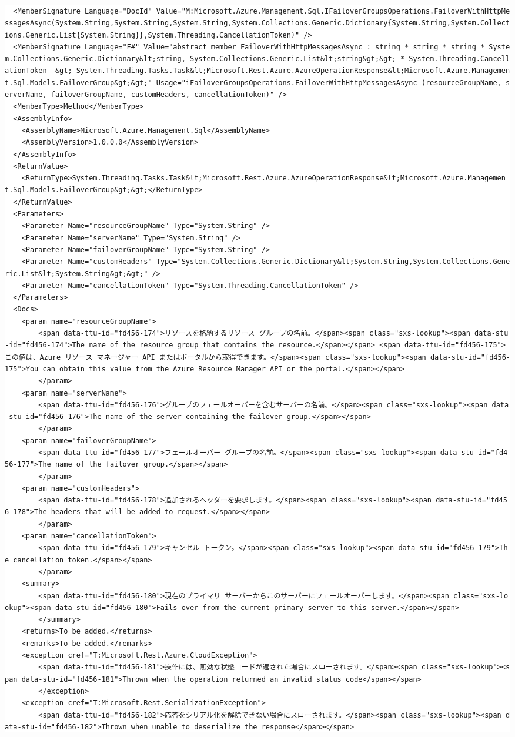       <MemberSignature Language="DocId" Value="M:Microsoft.Azure.Management.Sql.IFailoverGroupsOperations.FailoverWithHttpMessagesAsync(System.String,System.String,System.String,System.Collections.Generic.Dictionary{System.String,System.Collections.Generic.List{System.String}},System.Threading.CancellationToken)" />
      <MemberSignature Language="F#" Value="abstract member FailoverWithHttpMessagesAsync : string * string * string * System.Collections.Generic.Dictionary&lt;string, System.Collections.Generic.List&lt;string&gt;&gt; * System.Threading.CancellationToken -&gt; System.Threading.Tasks.Task&lt;Microsoft.Rest.Azure.AzureOperationResponse&lt;Microsoft.Azure.Management.Sql.Models.FailoverGroup&gt;&gt;" Usage="iFailoverGroupsOperations.FailoverWithHttpMessagesAsync (resourceGroupName, serverName, failoverGroupName, customHeaders, cancellationToken)" />
      <MemberType>Method</MemberType>
      <AssemblyInfo>
        <AssemblyName>Microsoft.Azure.Management.Sql</AssemblyName>
        <AssemblyVersion>1.0.0.0</AssemblyVersion>
      </AssemblyInfo>
      <ReturnValue>
        <ReturnType>System.Threading.Tasks.Task&lt;Microsoft.Rest.Azure.AzureOperationResponse&lt;Microsoft.Azure.Management.Sql.Models.FailoverGroup&gt;&gt;</ReturnType>
      </ReturnValue>
      <Parameters>
        <Parameter Name="resourceGroupName" Type="System.String" />
        <Parameter Name="serverName" Type="System.String" />
        <Parameter Name="failoverGroupName" Type="System.String" />
        <Parameter Name="customHeaders" Type="System.Collections.Generic.Dictionary&lt;System.String,System.Collections.Generic.List&lt;System.String&gt;&gt;" />
        <Parameter Name="cancellationToken" Type="System.Threading.CancellationToken" />
      </Parameters>
      <Docs>
        <param name="resourceGroupName">
            <span data-ttu-id="fd456-174">リソースを格納するリソース グループの名前。</span><span class="sxs-lookup"><span data-stu-id="fd456-174">The name of the resource group that contains the resource.</span></span> <span data-ttu-id="fd456-175">この値は、Azure リソース マネージャー API またはポータルから取得できます。</span><span class="sxs-lookup"><span data-stu-id="fd456-175">You can obtain this value from the Azure Resource Manager API or the portal.</span></span>
            </param>
        <param name="serverName">
            <span data-ttu-id="fd456-176">グループのフェールオーバーを含むサーバーの名前。</span><span class="sxs-lookup"><span data-stu-id="fd456-176">The name of the server containing the failover group.</span></span>
            </param>
        <param name="failoverGroupName">
            <span data-ttu-id="fd456-177">フェールオーバー グループの名前。</span><span class="sxs-lookup"><span data-stu-id="fd456-177">The name of the failover group.</span></span>
            </param>
        <param name="customHeaders">
            <span data-ttu-id="fd456-178">追加されるヘッダーを要求します。</span><span class="sxs-lookup"><span data-stu-id="fd456-178">The headers that will be added to request.</span></span>
            </param>
        <param name="cancellationToken">
            <span data-ttu-id="fd456-179">キャンセル トークン。</span><span class="sxs-lookup"><span data-stu-id="fd456-179">The cancellation token.</span></span>
            </param>
        <summary>
            <span data-ttu-id="fd456-180">現在のプライマリ サーバーからこのサーバーにフェールオーバーします。</span><span class="sxs-lookup"><span data-stu-id="fd456-180">Fails over from the current primary server to this server.</span></span>
            </summary>
        <returns>To be added.</returns>
        <remarks>To be added.</remarks>
        <exception cref="T:Microsoft.Rest.Azure.CloudException">
            <span data-ttu-id="fd456-181">操作には、無効な状態コードが返された場合にスローされます。</span><span class="sxs-lookup"><span data-stu-id="fd456-181">Thrown when the operation returned an invalid status code</span></span>
            </exception>
        <exception cref="T:Microsoft.Rest.SerializationException">
            <span data-ttu-id="fd456-182">応答をシリアル化を解除できない場合にスローされます。</span><span class="sxs-lookup"><span data-stu-id="fd456-182">Thrown when unable to deserialize the response</span></span>